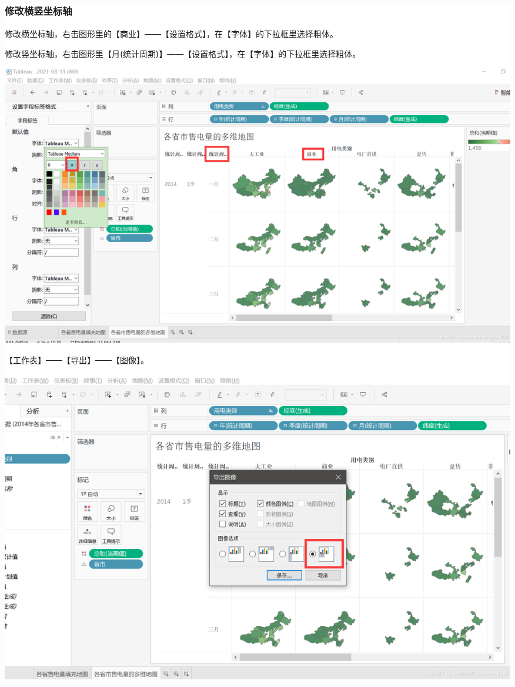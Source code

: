 
### 修改横竖坐标轴

修改横坐标轴，右击图形里的【商业】——【设置格式】，在【字体】的下拉框里选择粗体。

修改竖坐标轴，右击图形里【月(统计周期)】——【设置格式】，在【字体】的下拉框里选择粗体。

![Tableau%20%E5%85%AD%E3%80%81%209b720/1219bc09a8ec4a37a25980214fa64adb.png](Tableau%20%E5%85%AD%E3%80%81%209b720/1219bc09a8ec4a37a25980214fa64adb.png)

【工作表】——【导出】——【图像】。

![Tableau%20%E5%85%AD%E3%80%81%209b720/d1d052fbd2744ce6b0ed3ee5bb94fe3d.png](Tableau%20%E5%85%AD%E3%80%81%209b720/d1d052fbd2744ce6b0ed3ee5bb94fe3d.png)
